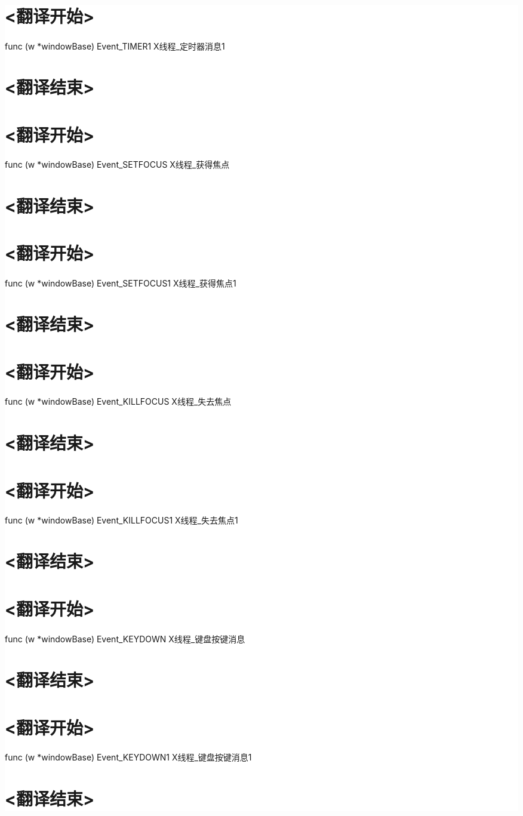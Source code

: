 
# <翻译开始>
func (w *windowBase) Event_TIMER1
X线程_定时器消息1
# <翻译结束>


# <翻译开始>
func (w *windowBase) Event_SETFOCUS
X线程_获得焦点
# <翻译结束>


# <翻译开始>
func (w *windowBase) Event_SETFOCUS1
X线程_获得焦点1
# <翻译结束>


# <翻译开始>
func (w *windowBase) Event_KILLFOCUS
X线程_失去焦点
# <翻译结束>


# <翻译开始>
func (w *windowBase) Event_KILLFOCUS1
X线程_失去焦点1
# <翻译结束>


# <翻译开始>
func (w *windowBase) Event_KEYDOWN
X线程_键盘按键消息
# <翻译结束>


# <翻译开始>
func (w *windowBase) Event_KEYDOWN1
X线程_键盘按键消息1
# <翻译结束>
